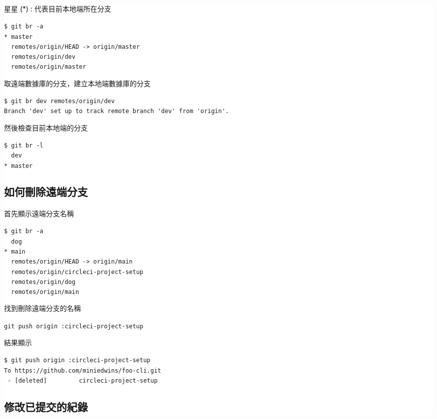 星星 (*) : 代表目前本地端所在分支

~~~shell
$ git br -a
* master
  remotes/origin/HEAD -> origin/master
  remotes/origin/dev
  remotes/origin/master
~~~

取遠端數據庫的分支，建立本地端數據庫的分支

~~~shell
$ git br dev remotes/origin/dev
Branch 'dev' set up to track remote branch 'dev' from 'origin'.
~~~

然後檢查目前本地端的分支

~~~shell
$ git br -l
  dev
* master
~~~



## 如何刪除遠端分支

首先顯示遠端分支名稱

~~~shell
$ git br -a
  dog
* main
  remotes/origin/HEAD -> origin/main
  remotes/origin/circleci-project-setup
  remotes/origin/dog
  remotes/origin/main
~~~

找到刪除遠端分支的名稱

~~~shell
git push origin :circleci-project-setup
~~~

結果顯示

~~~shell
$ git push origin :circleci-project-setup
To https://github.com/miniedwins/foo-cli.git
 - [deleted]         circleci-project-setup
~~~



## 修改已提交的紀錄
